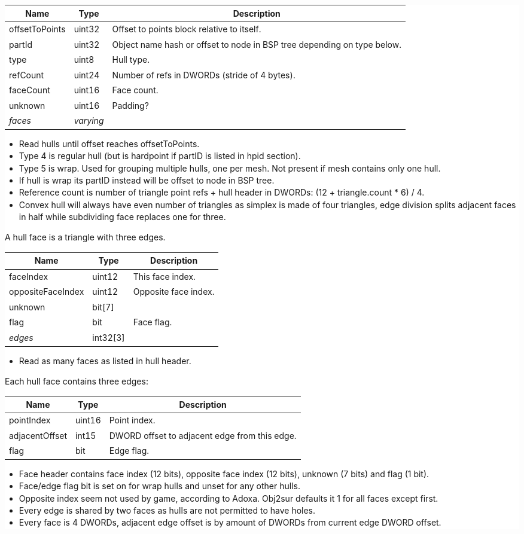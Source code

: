 | Name           | Type      | Description                                                             |
| -------------- | --------- | ----------------------------------------------------------------------- |
| offsetToPoints | uint32    | Offset to points block relative to itself.                              |
| partId         | uint32    | Object name hash or offset to node in BSP tree depending on type below. |
| type           | uint8     | Hull type.                                                              |
| refCount       | uint24    | Number of refs in DWORDs (stride of 4 bytes).                           |
| faceCount      | uint16    | Face count.                                                             |
| unknown        | uint16    | Padding?                                                                |
| *faces*        | *varying* |                                                                         |

* Read hulls until offset reaches offsetToPoints.    
* Type 4 is regular hull (but is hardpoint if partID is listed in hpid section).
* Type 5 is wrap. Used for grouping multiple hulls, one per mesh. Not present if mesh contains only one hull.
* If hull is wrap its partID instead will be offset to node in BSP tree.
* Reference count is number of triangle point refs + hull header in DWORDs: (12 + triangle.count * 6) / 4.
* Convex hull will always have even number of triangles as simplex is made of four triangles, edge division splits adjacent faces in half while subdividing face replaces one for three.

A hull face is a triangle with three edges.

| Name              | Type     | Description          |
| ----------------- | -------- | -------------------- |
| faceIndex         | uint12   | This face index.     |
| oppositeFaceIndex | uint12   | Opposite face index. |
| unknown           | bit[7]   |                      |
| flag              | bit      | Face flag.           |
| *edges*           | int32[3] |                      |

* Read as many faces as listed in hull header.

Each hull face contains three edges:

| Name           | Type   | Description                                   |
| -------------- | ------ | --------------------------------------------- |
| pointIndex     | uint16 | Point index.                                  |
| adjacentOffset | int15  | DWORD offset to adjacent edge from this edge. |
| flag           | bit    | Edge flag.                                    |

* Face header contains face index (12 bits), opposite face index (12 bits), unknown (7 bits) and flag (1 bit).
* Face/edge flag bit is set on for wrap hulls and unset for any other hulls.
* Opposite index seem not used by game, according to Adoxa. Obj2sur defaults it 1 for all faces except first.
* Every edge is shared by two faces as hulls are not permitted to have holes.
* Every face is 4 DWORDs, adjacent edge offset is by amount of DWORDs from current edge DWORD offset.
